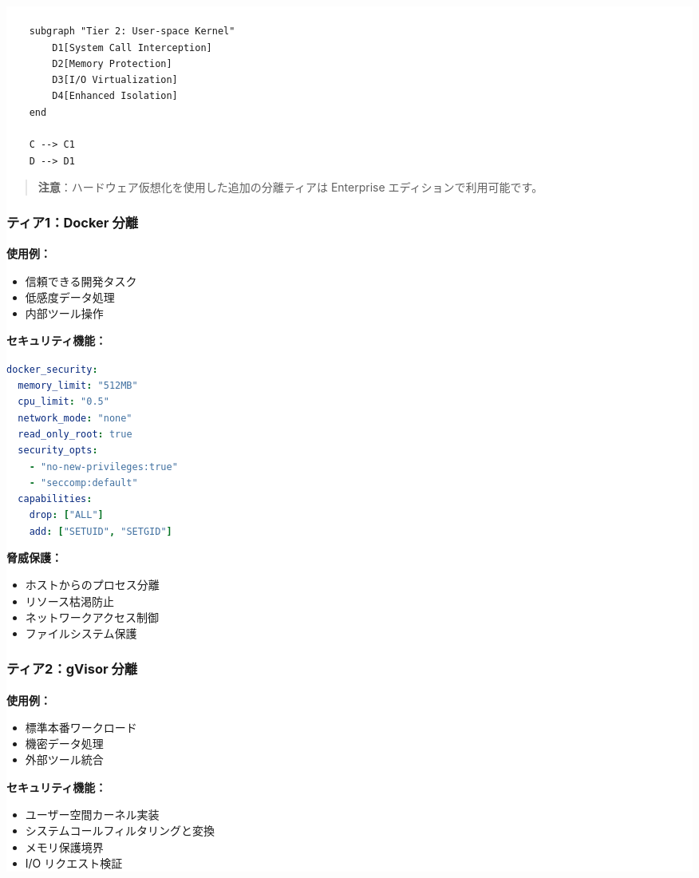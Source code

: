 ```mermaid
    
    subgraph "Tier 2: User-space Kernel"
        D1[System Call Interception]
        D2[Memory Protection]
        D3[I/O Virtualization]
        D4[Enhanced Isolation]
    end
    
    C --> C1
    D --> D1
```

> **注意**：ハードウェア仮想化を使用した追加の分離ティアは Enterprise エディションで利用可能です。

### ティア1：Docker 分離

**使用例：**
- 信頼できる開発タスク
- 低感度データ処理
- 内部ツール操作

**セキュリティ機能：**
```yaml
docker_security:
  memory_limit: "512MB"
  cpu_limit: "0.5"
  network_mode: "none"
  read_only_root: true
  security_opts:
    - "no-new-privileges:true"
    - "seccomp:default"
  capabilities:
    drop: ["ALL"]
    add: ["SETUID", "SETGID"]
```

**脅威保護：**
- ホストからのプロセス分離
- リソース枯渇防止
- ネットワークアクセス制御
- ファイルシステム保護

### ティア2：gVisor 分離

**使用例：**
- 標準本番ワークロード
- 機密データ処理
- 外部ツール統合

**セキュリティ機能：**
- ユーザー空間カーネル実装
- システムコールフィルタリングと変換
- メモリ保護境界
- I/O リクエスト検証
